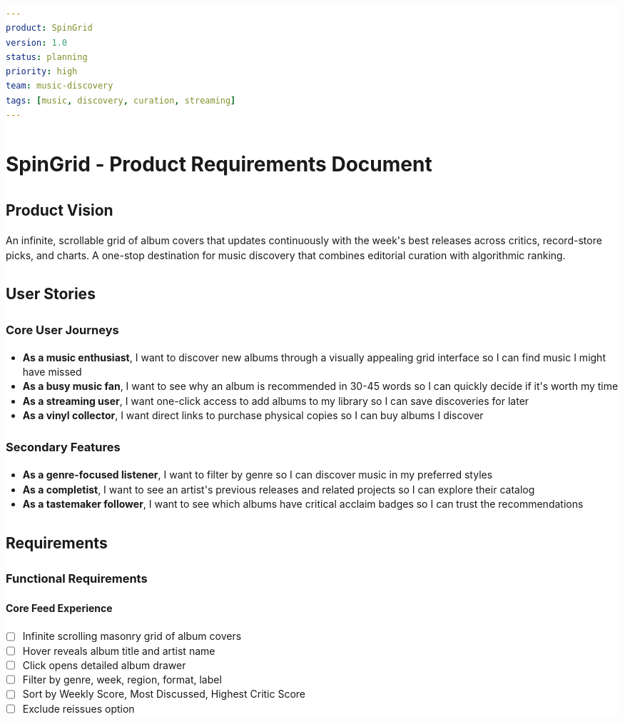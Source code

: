 ```yaml
---
product: SpinGrid
version: 1.0
status: planning
priority: high
team: music-discovery
tags: [music, discovery, curation, streaming]
---
```


# SpinGrid - Product Requirements Document

## Product Vision
An infinite, scrollable grid of album covers that updates continuously with the week's best releases across critics, record-store picks, and charts. A one-stop destination for music discovery that combines editorial curation with algorithmic ranking.

## User Stories

### Core User Journeys
- **As a music enthusiast**, I want to discover new albums through a visually appealing grid interface so I can find music I might have missed
- **As a busy music fan**, I want to see why an album is recommended in 30-45 words so I can quickly decide if it's worth my time
- **As a streaming user**, I want one-click access to add albums to my library so I can save discoveries for later
- **As a vinyl collector**, I want direct links to purchase physical copies so I can buy albums I discover

### Secondary Features
- **As a genre-focused listener**, I want to filter by genre so I can discover music in my preferred styles
- **As a completist**, I want to see an artist's previous releases and related projects so I can explore their catalog
- **As a tastemaker follower**, I want to see which albums have critical acclaim badges so I can trust the recommendations

## Requirements

### Functional Requirements

#### Core Feed Experience
- [ ] Infinite scrolling masonry grid of album covers
- [ ] Hover reveals album title and artist name
- [ ] Click opens detailed album drawer
- [ ] Filter by genre, week, region, format, label
- [ ] Sort by Weekly Score, Most Discussed, Highest Critic Score
- [ ] Exclude reissues option
